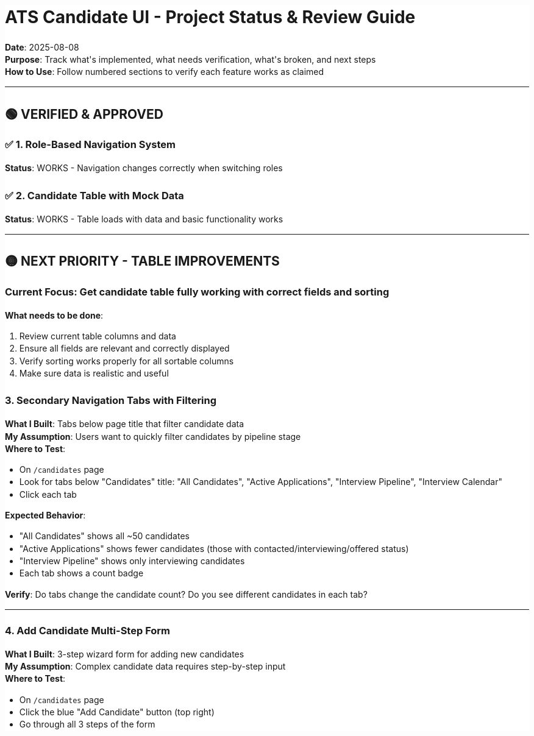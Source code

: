 # ATS Candidate UI - Project Status & Review Guide

**Date**: 2025-08-08  
**Purpose**: Track what's implemented, what needs verification, what's broken, and next steps  
**How to Use**: Follow numbered sections to verify each feature works as claimed

---

## 🟢 VERIFIED & APPROVED

### ✅ 1. **Role-Based Navigation System**
**Status**: WORKS - Navigation changes correctly when switching roles

### ✅ 2. **Candidate Table with Mock Data** 
**Status**: WORKS - Table loads with data and basic functionality works

---

## 🟡 NEXT PRIORITY - TABLE IMPROVEMENTS

### **Current Focus**: Get candidate table fully working with correct fields and sorting

**What needs to be done**:
1. Review current table columns and data
2. Ensure all fields are relevant and correctly displayed  
3. Verify sorting works properly for all sortable columns
4. Make sure data is realistic and useful

### 3. **Secondary Navigation Tabs with Filtering**
**What I Built**: Tabs below page title that filter candidate data  
**My Assumption**: Users want to quickly filter candidates by pipeline stage  
**Where to Test**:
- On `/candidates` page
- Look for tabs below "Candidates" title: "All Candidates", "Active Applications", "Interview Pipeline", "Interview Calendar"
- Click each tab

**Expected Behavior**:
- "All Candidates" shows all ~50 candidates
- "Active Applications" shows fewer candidates (those with contacted/interviewing/offered status)
- "Interview Pipeline" shows only interviewing candidates
- Each tab shows a count badge

**Verify**: Do tabs change the candidate count? Do you see different candidates in each tab?

---

### 4. **Add Candidate Multi-Step Form**
**What I Built**: 3-step wizard form for adding new candidates  
**My Assumption**: Complex candidate data requires step-by-step input  
**Where to Test**:
- On `/candidates` page
- Click the blue "Add Candidate" button (top right)
- Go through all 3 steps of the form
